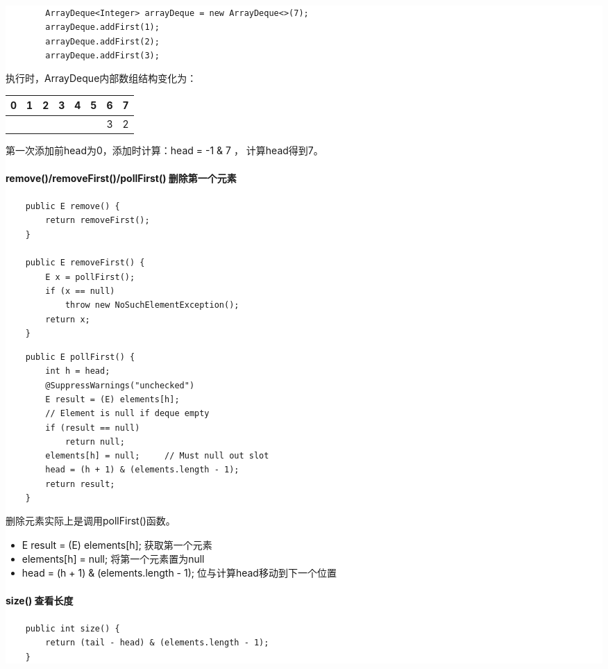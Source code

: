 ```
        ArrayDeque<Integer> arrayDeque = new ArrayDeque<>(7);
        arrayDeque.addFirst(1);
        arrayDeque.addFirst(2);
        arrayDeque.addFirst(3);
```
执行时，ArrayDeque内部数组结构变化为：

 0  |  1 |  2 |  3 | 4  | 5  | 6  | 7
--- |--- |--- |--- |--- |--- |--- |---
    |    |    | |  |    |  3 | 2  | 1

第一次添加前head为0，添加时计算：head = -1 & 7 ， 计算head得到7。

#### remove()/removeFirst()/pollFirst() 删除第一个元素
```
    public E remove() {
        return removeFirst();
    }
    
    public E removeFirst() {
        E x = pollFirst();
        if (x == null)
            throw new NoSuchElementException();
        return x;
    }

```

```
    public E pollFirst() {
        int h = head;
        @SuppressWarnings("unchecked")
        E result = (E) elements[h];
        // Element is null if deque empty
        if (result == null)
            return null;
        elements[h] = null;     // Must null out slot
        head = (h + 1) & (elements.length - 1);
        return result;
    }
```
删除元素实际上是调用pollFirst()函数。
- E result = (E) elements[h]; 获取第一个元素
- elements[h] = null; 将第一个元素置为null
- head = (h + 1) & (elements.length - 1); 位与计算head移动到下一个位置
#### size() 查看长度 

```
    public int size() {
        return (tail - head) & (elements.length - 1);
    }
```
